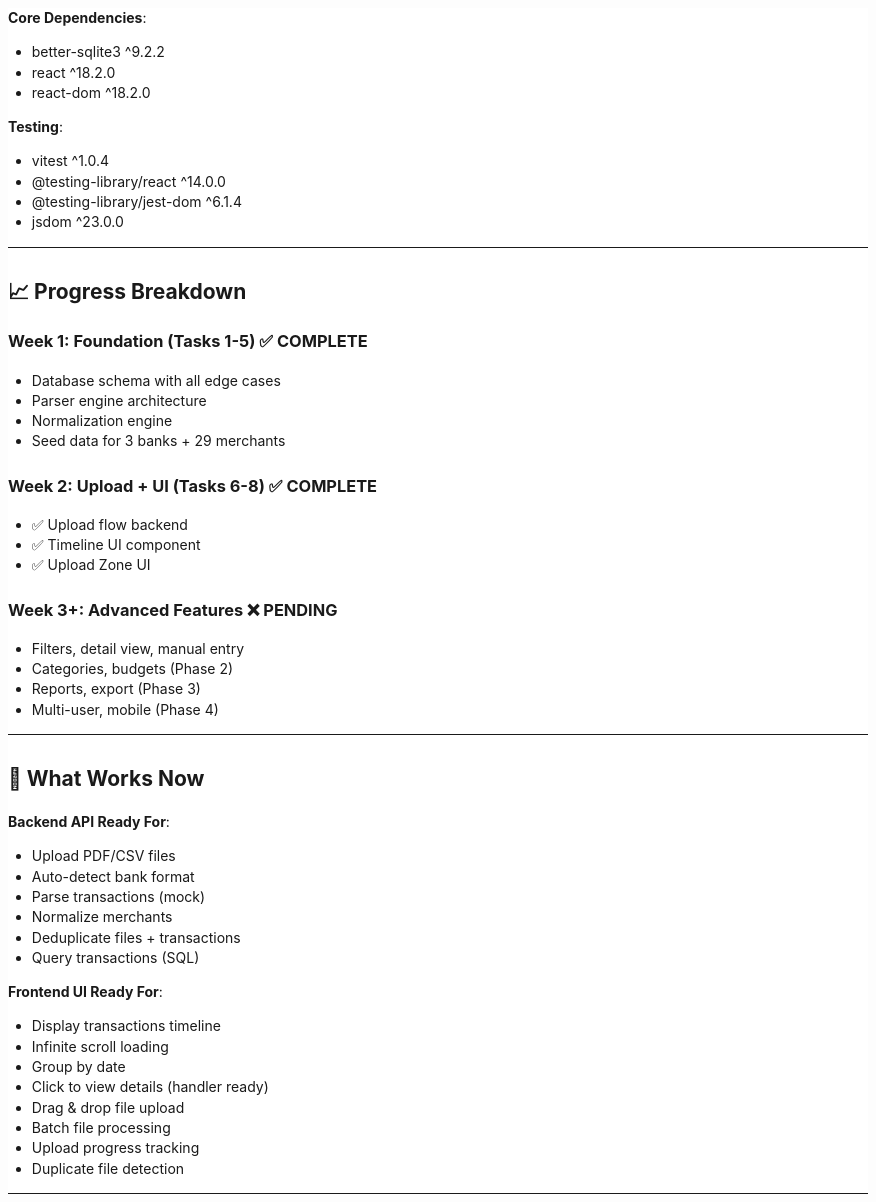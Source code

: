 **Core Dependencies**:
- better-sqlite3 ^9.2.2
- react ^18.2.0
- react-dom ^18.2.0

**Testing**:
- vitest ^1.0.4
- @testing-library/react ^14.0.0
- @testing-library/jest-dom ^6.1.4
- jsdom ^23.0.0

---

## 📈 Progress Breakdown

### Week 1: Foundation (Tasks 1-5) ✅ COMPLETE
- Database schema with all edge cases
- Parser engine architecture
- Normalization engine
- Seed data for 3 banks + 29 merchants

### Week 2: Upload + UI (Tasks 6-8) ✅ COMPLETE
- ✅ Upload flow backend
- ✅ Timeline UI component
- ✅ Upload Zone UI

### Week 3+: Advanced Features ❌ PENDING
- Filters, detail view, manual entry
- Categories, budgets (Phase 2)
- Reports, export (Phase 3)
- Multi-user, mobile (Phase 4)

---

## 🎯 What Works Now

**Backend API Ready For**:
- Upload PDF/CSV files
- Auto-detect bank format
- Parse transactions (mock)
- Normalize merchants
- Deduplicate files + transactions
- Query transactions (SQL)

**Frontend UI Ready For**:
- Display transactions timeline
- Infinite scroll loading
- Group by date
- Click to view details (handler ready)
- Drag & drop file upload
- Batch file processing
- Upload progress tracking
- Duplicate file detection

---